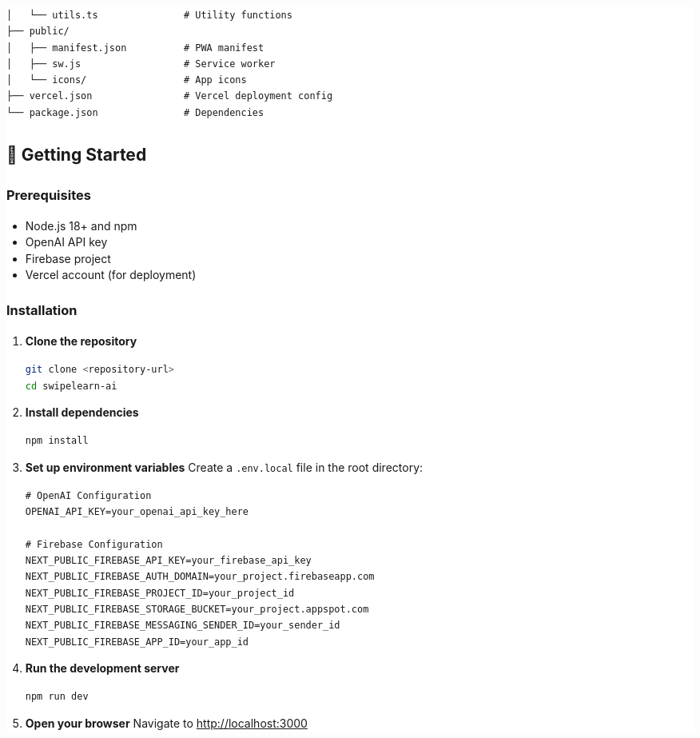 ```
│   └── utils.ts               # Utility functions
├── public/
│   ├── manifest.json          # PWA manifest
│   ├── sw.js                  # Service worker
│   └── icons/                 # App icons
├── vercel.json                # Vercel deployment config
└── package.json               # Dependencies
```

## 🚀 Getting Started

### Prerequisites

- Node.js 18+ and npm
- OpenAI API key
- Firebase project
- Vercel account (for deployment)

### Installation

1. **Clone the repository**
   ```bash
   git clone <repository-url>
   cd swipelearn-ai
   ```

2. **Install dependencies**
   ```bash
   npm install
   ```

3. **Set up environment variables**
   Create a `.env.local` file in the root directory:
   ```env
   # OpenAI Configuration
   OPENAI_API_KEY=your_openai_api_key_here
   
   # Firebase Configuration
   NEXT_PUBLIC_FIREBASE_API_KEY=your_firebase_api_key
   NEXT_PUBLIC_FIREBASE_AUTH_DOMAIN=your_project.firebaseapp.com
   NEXT_PUBLIC_FIREBASE_PROJECT_ID=your_project_id
   NEXT_PUBLIC_FIREBASE_STORAGE_BUCKET=your_project.appspot.com
   NEXT_PUBLIC_FIREBASE_MESSAGING_SENDER_ID=your_sender_id
   NEXT_PUBLIC_FIREBASE_APP_ID=your_app_id
   ```

4. **Run the development server**
   ```bash
   npm run dev
   ```

5. **Open your browser**
   Navigate to [http://localhost:3000](http://localhost:3000)
